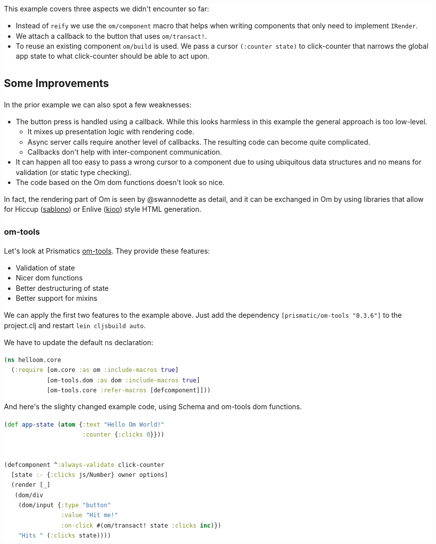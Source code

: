 This example covers three aspects we didn't encounter so far:
* Instead of `reify` we use the `om/component` macro that helps when
  writing components that only need to implement `IRender`.
* We attach a callback to the button that uses `om/transact!`.
* To reuse an existing component `om/build` is used. We pass a cursor
  `(:counter state)` to click-counter that narrows the global app
  state to what click-counter should be able to act upon.


## Some Improvements

In the prior example we can also spot a few weaknesses:
* The button press is handled using a callback. While this looks harmless
  in this example the general approach is too low-level.
  * It mixes up presentation logic with rendering code.
  * Async server calls require another level of callbacks. The
    resulting code can become quite complicated.
  * Callbacks don't help with inter-component communication.
* It can happen all too easy to pass a wrong cursor to a component due
  to using ubiquitous data structures and no means for validation (or
  static type checking).
* The code based on the Om dom functions doesn't look so nice.

In fact, the rendering part of Om is seen by @swannodette as detail,
and it can be exchanged in Om by using libraries that allow for Hiccup
([sablono](http://github.com/r0man/sablono)) or Enlive
([kioo](http://github.com/ckirkendall/kioo)) style HTML generation.

### om-tools

Let's look at Prismatics
[om-tools](https://github.com/Prismatic/om-tools). They provide
these features:
* Validation of state
* Nicer dom functions
* Better destructuring of state
* Better support for mixins

We can apply the first two features to the example above. Just add the
dependency `[prismatic/om-tools "0.3.6"]` to the project.clj and
restart `lein cljsbuild auto`.

We have to update the default ns declaration:

```clojure
(ns helloom.core
  (:require [om.core :as om :include-macros true]
            [om-tools.dom :as dom :include-macros true]
            [om-tools.core :refer-macros [defcomponent]]))
```

And here's the slighty changed example code, using Schema and om-tools dom functions.

```clojure
(def app-state (atom {:text "Hello Om World!"
                      :counter {:clicks 0}}))


(defcomponent ^:always-validate click-counter
  [state :- {:clicks js/Number} owner options]
  (render [_]
   (dom/div
    (dom/input {:type "button"
                :value "Hit me!"
                :on-click #(om/transact! state :clicks inc)})
    "Hits " (:clicks state))))

```
